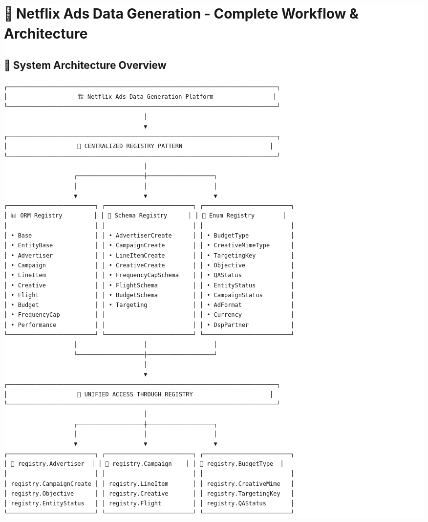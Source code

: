 # 🚀 Netflix Ads Data Generation - Complete Workflow & Architecture

## **🎯 System Architecture Overview**

```
┌─────────────────────────────────────────────────────────────────────────────┐
│                    🏗️ Netflix Ads Data Generation Platform                 │
└─────────────────────────────────────────────────────────────────────────────┘
                                        │
                                        ▼
┌─────────────────────────────────────────────────────────────────────────────┐
│                    🎯 CENTRALIZED REGISTRY PATTERN                         │
└─────────────────────────────────────────────────────────────────────────────┘
                                        │
                    ┌───────────────────┼───────────────────┐
                    │                   │                   │
                    ▼                   ▼                   ▼
┌─────────────────────────┐ ┌─────────────────────────┐ ┌─────────────────────────┐
│ 📊 ORM Registry         │ │ 🎨 Schema Registry      │ │ 🔧 Enum Registry        │
│                         │ │                         │ │                         │
│ • Base                  │ │ • AdvertiserCreate      │ │ • BudgetType            │
│ • EntityBase            │ │ • CampaignCreate        │ │ • CreativeMimeType      │
│ • Advertiser            │ │ • LineItemCreate        │ │ • TargetingKey          │
│ • Campaign              │ │ • CreativeCreate        │ │ • Objective             │
│ • LineItem              │ │ • FrequencyCapSchema    │ │ • QAStatus              │
│ • Creative              │ │ • FlightSchema          │ │ • EntityStatus          │
│ • Flight                │ │ • BudgetSchema          │ │ • CampaignStatus        │
│ • Budget                │ │ • Targeting             │ │ • AdFormat              │
│ • FrequencyCap          │ │                         │ │ • Currency              │
│ • Performance           │ │                         │ │ • DspPartner            │
└─────────────────────────┘ └─────────────────────────┘ └─────────────────────────┘
                    │                   │                   │
                    └───────────────────┼───────────────────┘
                                        │
                                        ▼
┌─────────────────────────────────────────────────────────────────────────────┐
│                    🔄 UNIFIED ACCESS THROUGH REGISTRY                      │
└─────────────────────────────────────────────────────────────────────────────┘
                                        │
                    ┌───────────────────┼───────────────────┐
                    │                   │                   │
                    ▼                   ▼                   ▼
┌─────────────────────────┐ ┌─────────────────────────┐ ┌─────────────────────────┐
│ 🎯 registry.Advertiser  │ │ 🎯 registry.Campaign    │ │ 🎯 registry.BudgetType  │
│                         │ │                         │ │                         │
│ registry.CampaignCreate │ │ registry.LineItem       │ │ registry.CreativeMime   │
│ registry.Objective      │ │ registry.Creative       │ │ registry.TargetingKey   │
│ registry.EntityStatus   │ │ registry.Flight         │ │ registry.QAStatus       │
└─────────────────────────┘ └─────────────────────────┘ └─────────────────────────┘
```
